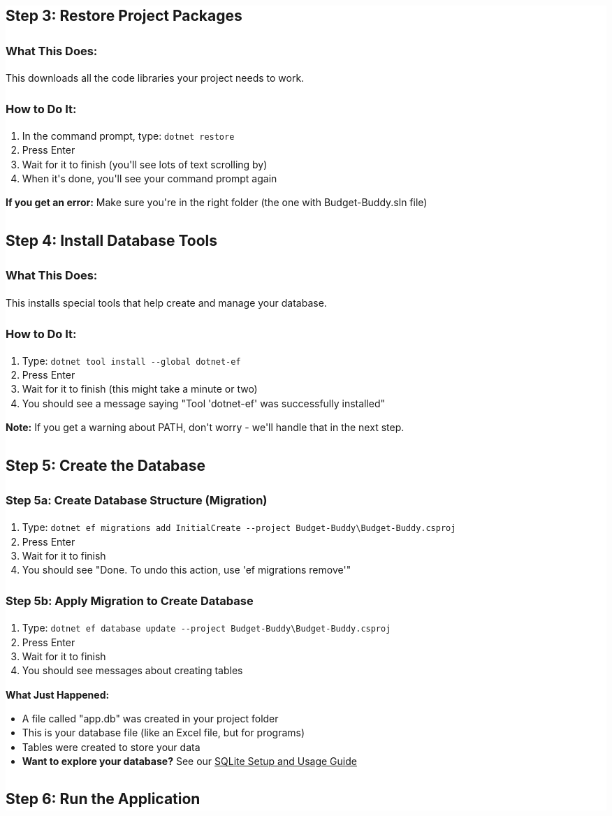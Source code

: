 ## Step 3: Restore Project Packages

### What This Does:
This downloads all the code libraries your project needs to work.

### How to Do It:
1. In the command prompt, type: `dotnet restore`
2. Press Enter
3. Wait for it to finish (you'll see lots of text scrolling by)
4. When it's done, you'll see your command prompt again

**If you get an error:** Make sure you're in the right folder (the one with Budget-Buddy.sln file)

## Step 4: Install Database Tools

### What This Does:
This installs special tools that help create and manage your database.

### How to Do It:
1. Type: `dotnet tool install --global dotnet-ef`
2. Press Enter
3. Wait for it to finish (this might take a minute or two)
4. You should see a message saying "Tool 'dotnet-ef' was successfully installed"

**Note:** If you get a warning about PATH, don't worry - we'll handle that in the next step.

## Step 5: Create the Database

### Step 5a: Create Database Structure (Migration)
1. Type: `dotnet ef migrations add InitialCreate --project Budget-Buddy\Budget-Buddy.csproj`
2. Press Enter
3. Wait for it to finish
4. You should see "Done. To undo this action, use 'ef migrations remove'"

### Step 5b: Apply Migration to Create Database
1. Type: `dotnet ef database update --project Budget-Buddy\Budget-Buddy.csproj`
2. Press Enter
3. Wait for it to finish
4. You should see messages about creating tables

**What Just Happened:**
- A file called "app.db" was created in your project folder
- This is your database file (like an Excel file, but for programs)
- Tables were created to store your data
- **Want to explore your database?** See our [SQLite Setup and Usage Guide](../general/sqlite-setup-and-usage.md)

## Step 6: Run the Application
